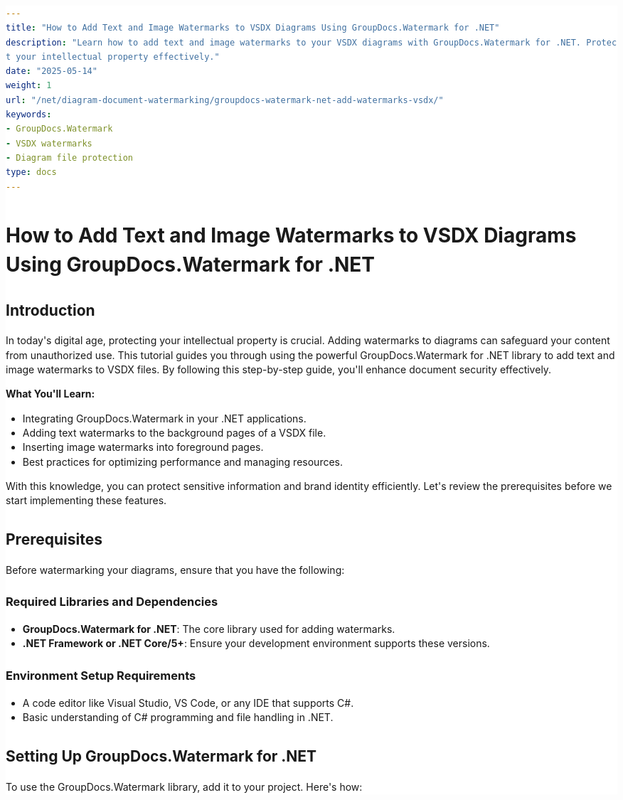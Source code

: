 ```yaml
---
title: "How to Add Text and Image Watermarks to VSDX Diagrams Using GroupDocs.Watermark for .NET"
description: "Learn how to add text and image watermarks to your VSDX diagrams with GroupDocs.Watermark for .NET. Protect your intellectual property effectively."
date: "2025-05-14"
weight: 1
url: "/net/diagram-document-watermarking/groupdocs-watermark-net-add-watermarks-vsdx/"
keywords:
- GroupDocs.Watermark
- VSDX watermarks
- Diagram file protection
type: docs
---
```

# How to Add Text and Image Watermarks to VSDX Diagrams Using GroupDocs.Watermark for .NET

## Introduction

In today's digital age, protecting your intellectual property is crucial. Adding watermarks to diagrams can safeguard your content from unauthorized use. This tutorial guides you through using the powerful GroupDocs.Watermark for .NET library to add text and image watermarks to VSDX files. By following this step-by-step guide, you'll enhance document security effectively.

**What You'll Learn:**
- Integrating GroupDocs.Watermark in your .NET applications.
- Adding text watermarks to the background pages of a VSDX file.
- Inserting image watermarks into foreground pages.
- Best practices for optimizing performance and managing resources.

With this knowledge, you can protect sensitive information and brand identity efficiently. Let's review the prerequisites before we start implementing these features.

## Prerequisites

Before watermarking your diagrams, ensure that you have the following:

### Required Libraries and Dependencies
- **GroupDocs.Watermark for .NET**: The core library used for adding watermarks.
- **.NET Framework or .NET Core/5+**: Ensure your development environment supports these versions.

### Environment Setup Requirements
- A code editor like Visual Studio, VS Code, or any IDE that supports C#.
- Basic understanding of C# programming and file handling in .NET.

## Setting Up GroupDocs.Watermark for .NET

To use the GroupDocs.Watermark library, add it to your project. Here's how:
